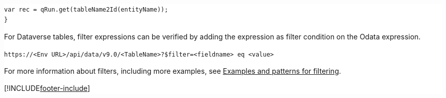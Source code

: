 ```xpp
var rec = qRun.get(tableName2Id(entityName));
}
```

For Dataverse tables, filter expressions can be verified by adding the expression as filter condition on the Odata expression.

```dos
https://<Env URL>/api/data/v9.0/<TableName>?$filter=<fieldname> eq <value>
```

For more information about filters, including more examples, see [Examples and patterns for filtering](dual-write-faq#where-can-i-find-examples-and-patterns-for-filtering-dual-write-maps).

[!INCLUDE[footer-include](../../../../includes/footer-banner.md)]
